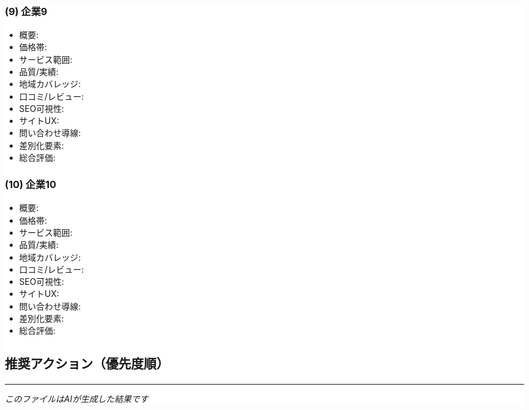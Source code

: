 
### (9) 企業9

- 概要: 
- 価格帯: 
- サービス範囲: 
- 品質/実績: 
- 地域カバレッジ: 
- 口コミ/レビュー: 
- SEO可視性: 
- サイトUX: 
- 問い合わせ導線: 
- 差別化要素: 
- 総合評価: 


### (10) 企業10

- 概要: 
- 価格帯: 
- サービス範囲: 
- 品質/実績: 
- 地域カバレッジ: 
- 口コミ/レビュー: 
- SEO可視性: 
- サイトUX: 
- 問い合わせ導線: 
- 差別化要素: 
- 総合評価: 


## 推奨アクション（優先度順）



---
*このファイルはAIが生成した結果です*